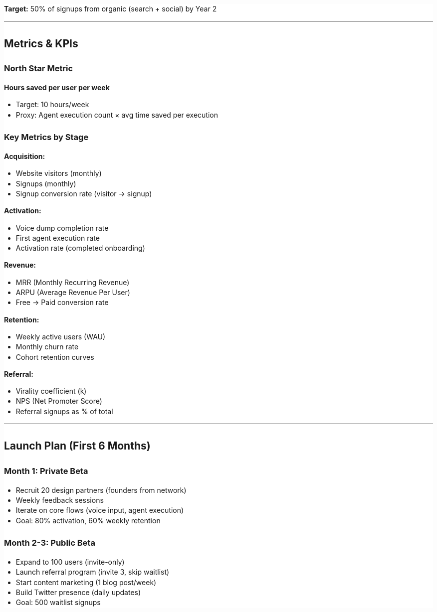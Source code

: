 **Target:** 50% of signups from organic (search + social) by Year 2

---

## Metrics & KPIs

### North Star Metric
**Hours saved per user per week**
- Target: 10 hours/week
- Proxy: Agent execution count × avg time saved per execution

### Key Metrics by Stage

**Acquisition:**
- Website visitors (monthly)
- Signups (monthly)
- Signup conversion rate (visitor → signup)

**Activation:**
- Voice dump completion rate
- First agent execution rate
- Activation rate (completed onboarding)

**Revenue:**
- MRR (Monthly Recurring Revenue)
- ARPU (Average Revenue Per User)
- Free → Paid conversion rate

**Retention:**
- Weekly active users (WAU)
- Monthly churn rate
- Cohort retention curves

**Referral:**
- Virality coefficient (k)
- NPS (Net Promoter Score)
- Referral signups as % of total

---

## Launch Plan (First 6 Months)

### Month 1: Private Beta
- Recruit 20 design partners (founders from network)
- Weekly feedback sessions
- Iterate on core flows (voice input, agent execution)
- Goal: 80% activation, 60% weekly retention

### Month 2-3: Public Beta
- Expand to 100 users (invite-only)
- Launch referral program (invite 3, skip waitlist)
- Start content marketing (1 blog post/week)
- Build Twitter presence (daily updates)
- Goal: 500 waitlist signups
